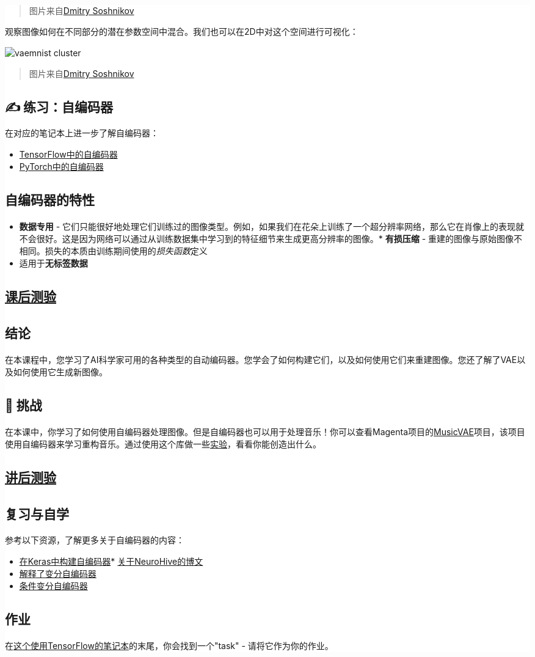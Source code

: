 > 图片来自[Dmitry Soshnikov](http://soshnikov.com)

观察图像如何在不同部分的潜在参数空间中混合。我们也可以在2D中对这个空间进行可视化：

![vaemnist cluster](../images/vaemnist-diag.png)

> 图片来自[Dmitry Soshnikov](http://soshnikov.com)
## ✍️ 练习：自编码器

在对应的笔记本上进一步了解自编码器：

* [TensorFlow中的自编码器](../AutoencodersTF.ipynb)
* [PyTorch中的自编码器](../AutoEncodersPyTorch.ipynb)

## 自编码器的特性

* **数据专用** - 它们只能很好地处理它们训练过的图像类型。例如，如果我们在花朵上训练了一个超分辨率网络，那么它在肖像上的表现就不会很好。这是因为网络可以通过从训练数据集中学习到的特征细节来生成更高分辨率的图像。* **有损压缩** - 重建的图像与原始图像不相同。损失的本质由训练期间使用的*损失函数*定义
* 适用于**无标签数据**

## [课后测验](https://red-field-0a6ddfd03.1.azurestaticapps.net/quiz/209)

## 结论

在本课程中，您学习了AI科学家可用的各种类型的自动编码器。您学会了如何构建它们，以及如何使用它们来重建图像。您还了解了VAE以及如何使用它生成新图像。

## 🚀 挑战
在本课中，你学习了如何使用自编码器处理图像。但是自编码器也可以用于处理音乐！你可以查看Magenta项目的[MusicVAE](https://magenta.tensorflow.org/music-vae)项目，该项目使用自编码器来学习重构音乐。通过使用这个库做一些[实验](https://colab.research.google.com/github/magenta/magenta-demos/blob/master/colab-notebooks/Multitrack_MusicVAE.ipynb)，看看你能创造出什么。

## [讲后测验](https://red-field-0a6ddfd03.1.azurestaticapps.net/quiz/208)

## 复习与自学

参考以下资源，了解更多关于自编码器的内容：

* [在Keras中构建自编码器](https://blog.keras.io/building-autoencoders-in-keras.html)* [关于NeuroHive的博文](https://neurohive.io/ru/osnovy-data-science/variacionnyj-avtojenkoder-vae/)
* [解释了变分自编码器](https://kvfrans.com/variational-autoencoders-explained/)
* [条件变分自编码器](https://ijdykeman.github.io/ml/2016/12/21/cvae.html)

## 作业

在[这个使用TensorFlow的笔记本](../AutoencodersTF.ipynb)的末尾，你会找到一个"task" - 请将它作为你的作业。